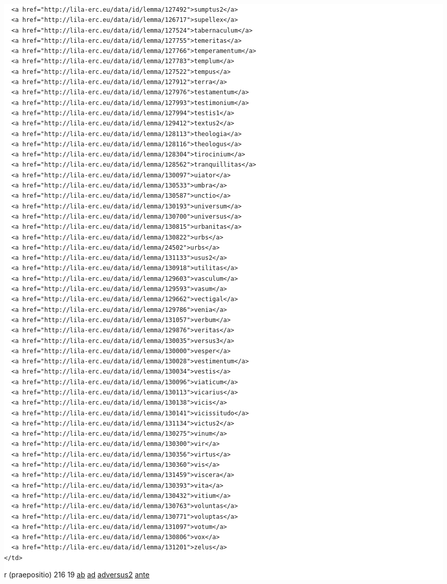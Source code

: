       <a href="http://lila-erc.eu/data/id/lemma/127492">sumptus2</a>
      <a href="http://lila-erc.eu/data/id/lemma/126717">supellex</a>
      <a href="http://lila-erc.eu/data/id/lemma/127524">tabernaculum</a>
      <a href="http://lila-erc.eu/data/id/lemma/127755">temeritas</a>
      <a href="http://lila-erc.eu/data/id/lemma/127766">temperamentum</a>
      <a href="http://lila-erc.eu/data/id/lemma/127783">templum</a>
      <a href="http://lila-erc.eu/data/id/lemma/127522">tempus</a>
      <a href="http://lila-erc.eu/data/id/lemma/127912">terra</a>
      <a href="http://lila-erc.eu/data/id/lemma/127976">testamentum</a>
      <a href="http://lila-erc.eu/data/id/lemma/127993">testimonium</a>
      <a href="http://lila-erc.eu/data/id/lemma/127994">testis1</a>
      <a href="http://lila-erc.eu/data/id/lemma/129412">textus2</a>
      <a href="http://lila-erc.eu/data/id/lemma/128113">theologia</a>
      <a href="http://lila-erc.eu/data/id/lemma/128116">theologus</a>
      <a href="http://lila-erc.eu/data/id/lemma/128304">tirocinium</a>
      <a href="http://lila-erc.eu/data/id/lemma/128562">tranquillitas</a>
      <a href="http://lila-erc.eu/data/id/lemma/130097">uiator</a>
      <a href="http://lila-erc.eu/data/id/lemma/130533">umbra</a>
      <a href="http://lila-erc.eu/data/id/lemma/130587">unctio</a>
      <a href="http://lila-erc.eu/data/id/lemma/130193">universum</a>
      <a href="http://lila-erc.eu/data/id/lemma/130700">universus</a>
      <a href="http://lila-erc.eu/data/id/lemma/130815">urbanitas</a>
      <a href="http://lila-erc.eu/data/id/lemma/130822">urbs</a>
      <a href="http://lila-erc.eu/data/id/lemma/24502">urbs</a>
      <a href="http://lila-erc.eu/data/id/lemma/131133">usus2</a>
      <a href="http://lila-erc.eu/data/id/lemma/130918">utilitas</a>
      <a href="http://lila-erc.eu/data/id/lemma/129603">vasculum</a>
      <a href="http://lila-erc.eu/data/id/lemma/129593">vasum</a>
      <a href="http://lila-erc.eu/data/id/lemma/129662">vectigal</a>
      <a href="http://lila-erc.eu/data/id/lemma/129786">venia</a>
      <a href="http://lila-erc.eu/data/id/lemma/131057">verbum</a>
      <a href="http://lila-erc.eu/data/id/lemma/129876">veritas</a>
      <a href="http://lila-erc.eu/data/id/lemma/130035">versus3</a>
      <a href="http://lila-erc.eu/data/id/lemma/130000">vesper</a>
      <a href="http://lila-erc.eu/data/id/lemma/130028">vestimentum</a>
      <a href="http://lila-erc.eu/data/id/lemma/130034">vestis</a>
      <a href="http://lila-erc.eu/data/id/lemma/130096">viaticum</a>
      <a href="http://lila-erc.eu/data/id/lemma/130113">vicarius</a>
      <a href="http://lila-erc.eu/data/id/lemma/130138">vicis</a>
      <a href="http://lila-erc.eu/data/id/lemma/130141">vicissitudo</a>
      <a href="http://lila-erc.eu/data/id/lemma/131134">victus2</a>
      <a href="http://lila-erc.eu/data/id/lemma/130275">vinum</a>
      <a href="http://lila-erc.eu/data/id/lemma/130300">vir</a>
      <a href="http://lila-erc.eu/data/id/lemma/130356">virtus</a>
      <a href="http://lila-erc.eu/data/id/lemma/130360">vis</a>
      <a href="http://lila-erc.eu/data/id/lemma/131459">viscera</a>
      <a href="http://lila-erc.eu/data/id/lemma/130393">vita</a>
      <a href="http://lila-erc.eu/data/id/lemma/130432">vitium</a>
      <a href="http://lila-erc.eu/data/id/lemma/130763">voluntas</a>
      <a href="http://lila-erc.eu/data/id/lemma/130771">voluptas</a>
      <a href="http://lila-erc.eu/data/id/lemma/131097">votum</a>
      <a href="http://lila-erc.eu/data/id/lemma/130806">vox</a>
      <a href="http://lila-erc.eu/data/id/lemma/131201">zelus</a>
    </td>
  </tr>
  <tr>
    <td>r (praepositio)</td>
    <td>216</td>
    <td>19</td>
    <td>
      <a href="http://lila-erc.eu/data/id/lemma/86824">ab</a>
      <a href="http://lila-erc.eu/data/id/lemma/87344">ad</a>
      <a href="http://lila-erc.eu/data/id/lemma/87680">adversus2</a>
      <a href="http://lila-erc.eu/data/id/lemma/89164">ante</a>